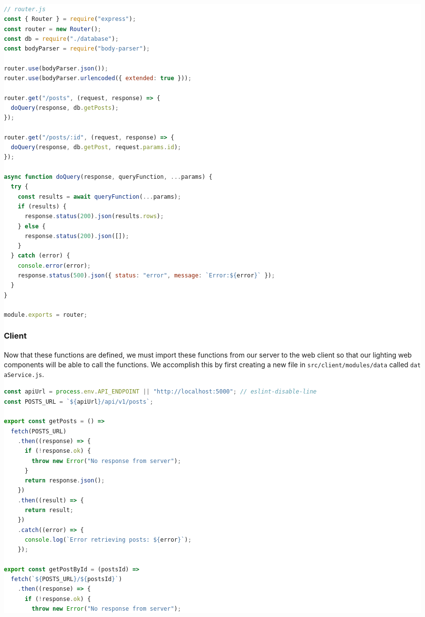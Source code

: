 ```js
// router.js
const { Router } = require("express");
const router = new Router();
const db = require("./database");
const bodyParser = require("body-parser");

router.use(bodyParser.json());
router.use(bodyParser.urlencoded({ extended: true }));

router.get("/posts", (request, response) => {
  doQuery(response, db.getPosts);
});

router.get("/posts/:id", (request, response) => {
  doQuery(response, db.getPost, request.params.id);
});

async function doQuery(response, queryFunction, ...params) {
  try {
    const results = await queryFunction(...params);
    if (results) {
      response.status(200).json(results.rows);
    } else {
      response.status(200).json([]);
    }
  } catch (error) {
    console.error(error);
    response.status(500).json({ status: "error", message: `Error:${error}` });
  }
}

module.exports = router;
```

### Client

Now that these functions are defined, we must import these functions from our server to the web client so that our lighting web components will be able to call the functions. We accomplish this by first creating a new file in `src/client/modules/data` called `dataService.js`.

```js
const apiUrl = process.env.API_ENDPOINT || "http://localhost:5000"; // eslint-disable-line
const POSTS_URL = `${apiUrl}/api/v1/posts`;

export const getPosts = () =>
  fetch(POSTS_URL)
    .then((response) => {
      if (!response.ok) {
        throw new Error("No response from server");
      }
      return response.json();
    })
    .then((result) => {
      return result;
    })
    .catch((error) => {
      console.log(`Error retrieving posts: ${error}`);
    });

export const getPostById = (postsId) =>
  fetch(`${POSTS_URL}/${postsId}`)
    .then((response) => {
      if (!response.ok) {
        throw new Error("No response from server");
```
